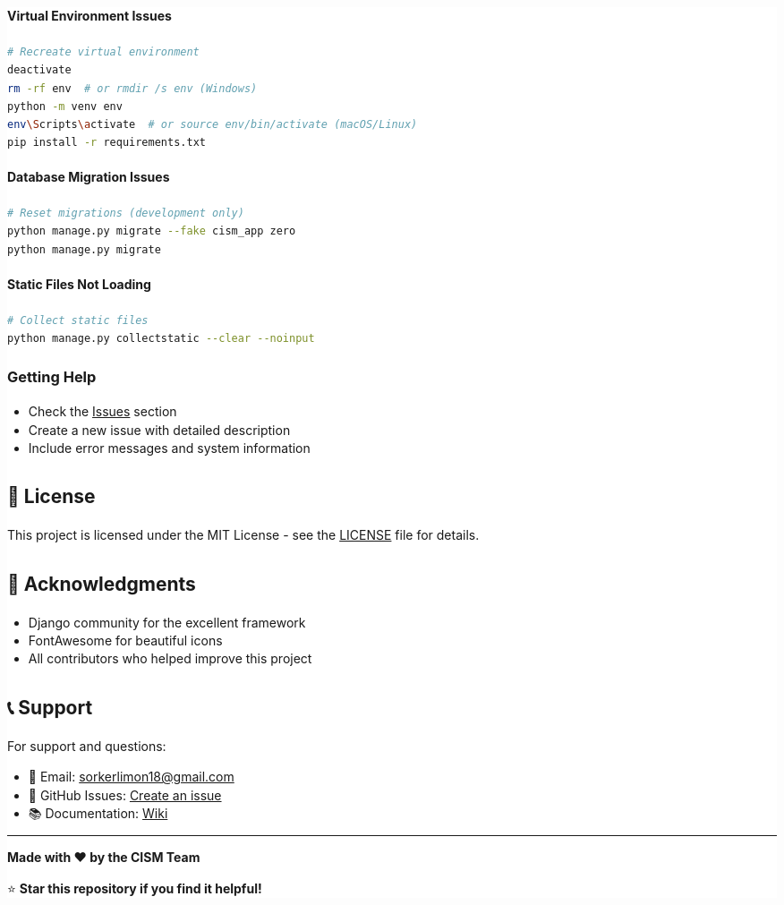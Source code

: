 #### Virtual Environment Issues
```bash
# Recreate virtual environment
deactivate
rm -rf env  # or rmdir /s env (Windows)
python -m venv env
env\Scripts\activate  # or source env/bin/activate (macOS/Linux)
pip install -r requirements.txt
```

#### Database Migration Issues
```bash
# Reset migrations (development only)
python manage.py migrate --fake cism_app zero
python manage.py migrate
```

#### Static Files Not Loading
```bash
# Collect static files
python manage.py collectstatic --clear --noinput
```

### Getting Help
- Check the [Issues](https://github.com/yourusername/cism/issues) section
- Create a new issue with detailed description
- Include error messages and system information

## 📄 License

This project is licensed under the MIT License - see the [LICENSE](LICENSE) file for details.

## 🙏 Acknowledgments

- Django community for the excellent framework
- FontAwesome for beautiful icons
- All contributors who helped improve this project

## 📞 Support

For support and questions:
- 📧 Email: sorkerlimon18@gmail.com
- 💬 GitHub Issues: [Create an issue](https://github.com/yourusername/cism/issues)
- 📚 Documentation: [Wiki](https://github.com/yourusername/cism/wiki)

---

**Made with ❤️ by the CISM Team**

⭐ **Star this repository if you find it helpful!** 
